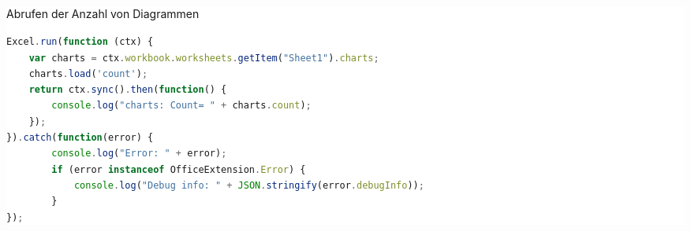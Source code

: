 Abrufen der Anzahl von Diagrammen

```js
Excel.run(function (ctx) { 
    var charts = ctx.workbook.worksheets.getItem("Sheet1").charts;
    charts.load('count');
    return ctx.sync().then(function() {
        console.log("charts: Count= " + charts.count);
    });
}).catch(function(error) {
        console.log("Error: " + error);
        if (error instanceof OfficeExtension.Error) {
            console.log("Debug info: " + JSON.stringify(error.debugInfo));
        }
});
```

